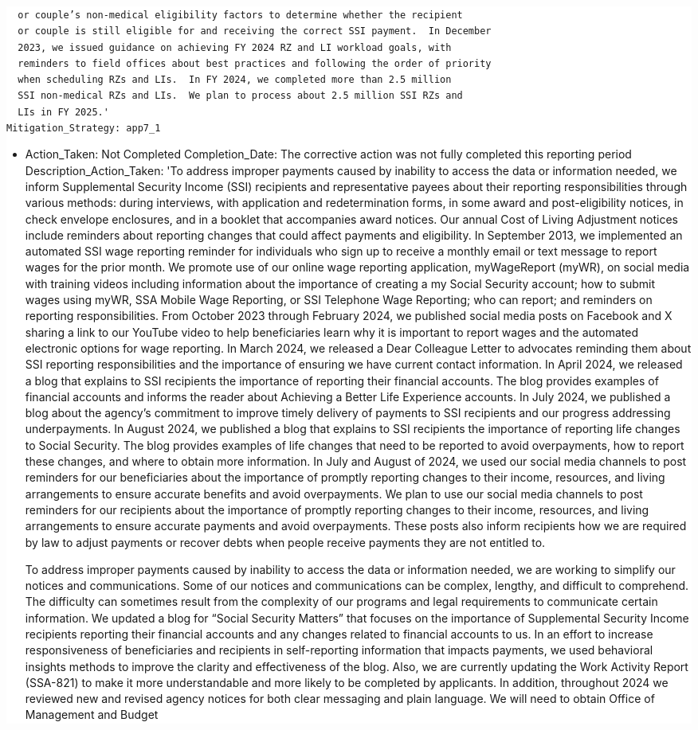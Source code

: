       or couple’s non-medical eligibility factors to determine whether the recipient
      or couple is still eligible for and receiving the correct SSI payment.  In December
      2023, we issued guidance on achieving FY 2024 RZ and LI workload goals, with
      reminders to field offices about best practices and following the order of priority
      when scheduling RZs and LIs.  In FY 2024, we completed more than 2.5 million
      SSI non-medical RZs and LIs.  We plan to process about 2.5 million SSI RZs and
      LIs in FY 2025.'
    Mitigation_Strategy: app7_1
  - Action_Taken: Not Completed
    Completion_Date: The corrective action was not fully completed this reporting
      period
    Description_Action_Taken: 'To address improper payments caused by inability to
      access the data or information needed, we inform Supplemental Security Income
      (SSI) recipients and representative payees about their reporting responsibilities
      through various methods:  during interviews, with application and redetermination
      forms, in some award and post-eligibility notices, in check envelope enclosures,
      and in a booklet that accompanies award notices.  Our annual Cost of Living
      Adjustment notices include reminders about reporting changes that could affect
      payments and eligibility.  In September 2013, we implemented an automated SSI
      wage reporting reminder for individuals who sign up to receive a monthly email
      or text message to report wages for the prior month.  We promote use of our
      online wage reporting application, myWageReport (myWR), on social media with
      training videos including information about the importance of creating a my
      Social Security account; how to submit wages using myWR, SSA Mobile Wage Reporting,
      or SSI Telephone Wage Reporting; who can report; and reminders on reporting
      responsibilities.  From October 2023 through February 2024, we published social
      media posts on Facebook and X sharing a link to our YouTube video to help beneficiaries
      learn why it is important to report wages and the automated electronic options
      for wage reporting.  In March 2024, we released a Dear Colleague Letter to advocates
      reminding them about SSI reporting responsibilities and the importance of ensuring
      we have current contact information.  In April 2024, we released a blog that
      explains to SSI recipients the importance of reporting their financial accounts.  The
      blog provides examples of financial accounts and informs the reader about Achieving
      a Better Life Experience accounts.  In July 2024, we published a blog about
      the agency’s commitment to improve timely delivery of payments to SSI recipients
      and our progress addressing underpayments.  In August 2024, we published a blog
      that explains to SSI recipients the importance of reporting life changes to
      Social Security.  The blog provides examples of life changes that need to be
      reported to avoid overpayments, how to report these changes, and where to obtain
      more information.  In July and August of 2024, we used our social media channels
      to post reminders for our beneficiaries about the importance of promptly reporting
      changes to their income, resources, and living arrangements to ensure accurate
      benefits and avoid overpayments.  We plan to use our social media channels to
      post reminders for our recipients about the importance of promptly reporting
      changes to their income, resources, and living arrangements to ensure accurate
      payments and avoid overpayments.  These posts also inform recipients how we
      are required by law to adjust payments or recover debts when people receive
      payments they are not entitled to.


      To address improper payments caused by inability to access the data or information
      needed, we are working to simplify our notices and communications.  Some of
      our notices and communications can be complex, lengthy, and difficult to comprehend.  The
      difficulty can sometimes result from the complexity of our programs and legal
      requirements to communicate certain information.  We updated a blog for “Social
      Security Matters” that focuses on the importance of Supplemental Security Income
      recipients reporting their financial accounts and any changes related to financial
      accounts to us.  In an effort to increase responsiveness of beneficiaries and
      recipients in self-reporting information that impacts payments, we used behavioral
      insights methods to improve the clarity and effectiveness of the blog.  Also,
      we are currently updating the Work Activity Report (SSA-821) to make it more
      understandable and more likely to be completed by applicants.  In addition,
      throughout 2024 we reviewed new and revised agency notices for both clear messaging
      and plain language.  We will need to obtain Office of Management and Budget